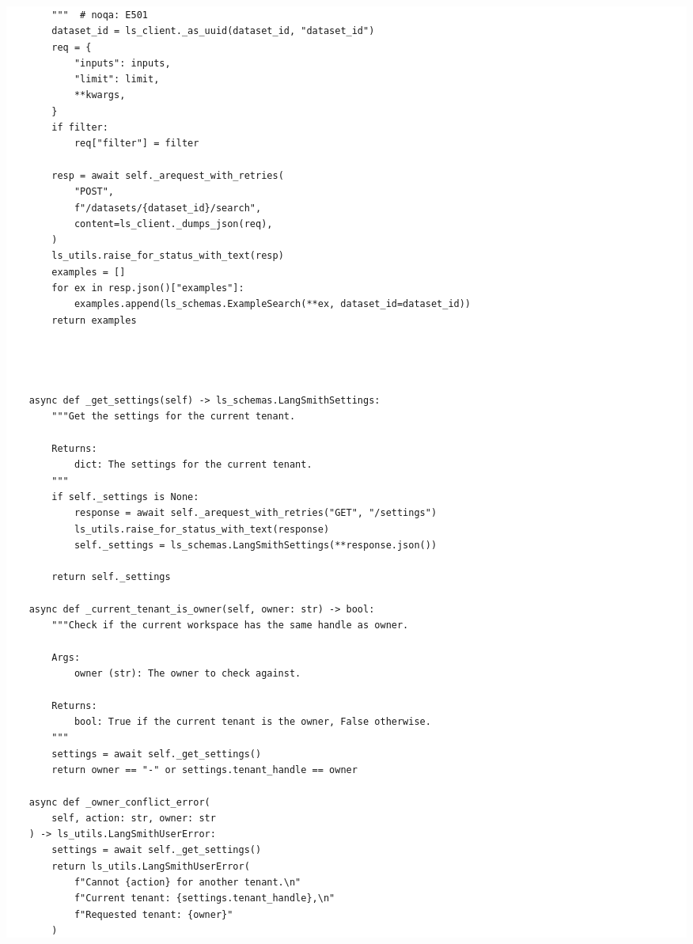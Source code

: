             """  # noqa: E501
            dataset_id = ls_client._as_uuid(dataset_id, "dataset_id")
            req = {
                "inputs": inputs,
                "limit": limit,
                **kwargs,
            }
            if filter:
                req["filter"] = filter
    
            resp = await self._arequest_with_retries(
                "POST",
                f"/datasets/{dataset_id}/search",
                content=ls_client._dumps_json(req),
            )
            ls_utils.raise_for_status_with_text(resp)
            examples = []
            for ex in resp.json()["examples"]:
                examples.append(ls_schemas.ExampleSearch(**ex, dataset_id=dataset_id))
            return examples
    
    
    
    
        async def _get_settings(self) -> ls_schemas.LangSmithSettings:
            """Get the settings for the current tenant.
    
            Returns:
                dict: The settings for the current tenant.
            """
            if self._settings is None:
                response = await self._arequest_with_retries("GET", "/settings")
                ls_utils.raise_for_status_with_text(response)
                self._settings = ls_schemas.LangSmithSettings(**response.json())
    
            return self._settings
    
        async def _current_tenant_is_owner(self, owner: str) -> bool:
            """Check if the current workspace has the same handle as owner.
    
            Args:
                owner (str): The owner to check against.
    
            Returns:
                bool: True if the current tenant is the owner, False otherwise.
            """
            settings = await self._get_settings()
            return owner == "-" or settings.tenant_handle == owner
    
        async def _owner_conflict_error(
            self, action: str, owner: str
        ) -> ls_utils.LangSmithUserError:
            settings = await self._get_settings()
            return ls_utils.LangSmithUserError(
                f"Cannot {action} for another tenant.\n"
                f"Current tenant: {settings.tenant_handle},\n"
                f"Requested tenant: {owner}"
            )
    